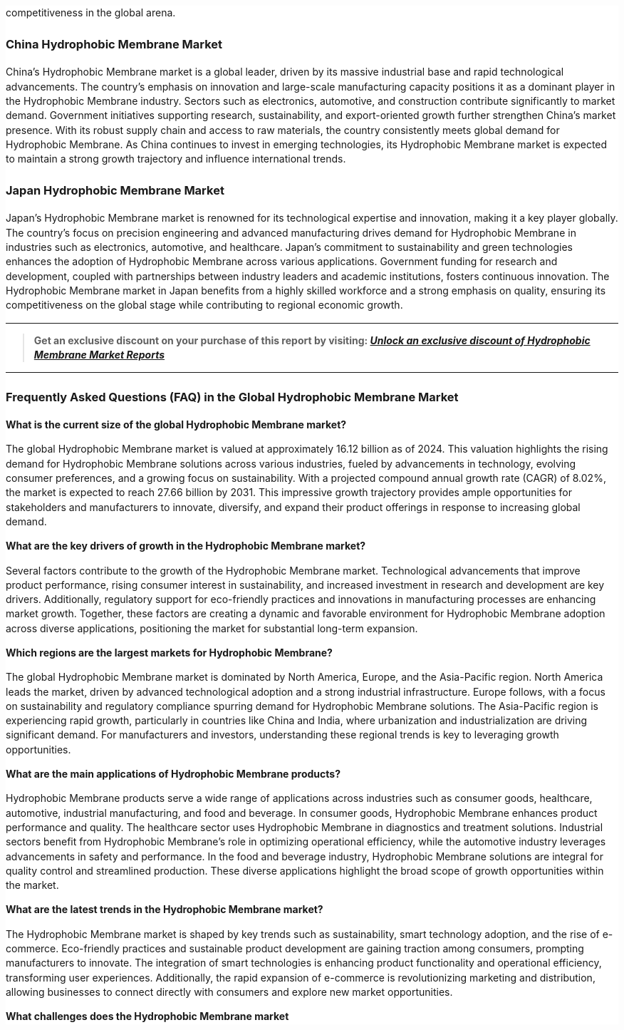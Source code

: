 competitiveness in the global arena.</p><h3>China Hydrophobic Membrane Market</h3><p>China&rsquo;s Hydrophobic Membrane market is a global leader, driven by its massive industrial base and rapid technological advancements. The country&rsquo;s emphasis on innovation and large-scale manufacturing capacity positions it as a dominant player in the Hydrophobic Membrane industry. Sectors such as electronics, automotive, and construction contribute significantly to market demand. Government initiatives supporting research, sustainability, and export-oriented growth further strengthen China&rsquo;s market presence. With its robust supply chain and access to raw materials, the country consistently meets global demand for Hydrophobic Membrane. As China continues to invest in emerging technologies, its Hydrophobic Membrane market is expected to maintain a strong growth trajectory and influence international trends.</p><h3>Japan Hydrophobic Membrane Market</h3><p>Japan&rsquo;s Hydrophobic Membrane market is renowned for its technological expertise and innovation, making it a key player globally. The country&rsquo;s focus on precision engineering and advanced manufacturing drives demand for Hydrophobic Membrane in industries such as electronics, automotive, and healthcare. Japan&rsquo;s commitment to sustainability and green technologies enhances the adoption of Hydrophobic Membrane across various applications. Government funding for research and development, coupled with partnerships between industry leaders and academic institutions, fosters continuous innovation. The Hydrophobic Membrane market in Japan benefits from a highly skilled workforce and a strong emphasis on quality, ensuring its competitiveness on the global stage while contributing to regional economic growth.</p><hr /><blockquote><p><strong>Get an exclusive discount on your purchase of this report by visiting: <em><a href="://marketresearchpulse.com/ask-for-discount/142601?utm_source=Github&amp;utm_medium=0114">Unlock an exclusive discount of Hydrophobic Membrane Market Reports</a></em>&nbsp;</strong></p></blockquote><hr /><h3>Frequently Asked Questions (FAQ) in the Global Hydrophobic Membrane Market</h3><p><strong>What is the current size of the global Hydrophobic Membrane market?</strong></p><p>The global Hydrophobic Membrane market is valued at approximately 16.12 billion as of 2024. This valuation highlights the rising demand for Hydrophobic Membrane solutions across various industries, fueled by advancements in technology, evolving consumer preferences, and a growing focus on sustainability. With a projected compound annual growth rate (CAGR) of 8.02%, the market is expected to reach 27.66 billion by 2031. This impressive growth trajectory provides ample opportunities for stakeholders and manufacturers to innovate, diversify, and expand their product offerings in response to increasing global demand.</p><p><strong>What are the key drivers of growth in the Hydrophobic Membrane market?</strong></p><p>Several factors contribute to the growth of the Hydrophobic Membrane market. Technological advancements that improve product performance, rising consumer interest in sustainability, and increased investment in research and development are key drivers. Additionally, regulatory support for eco-friendly practices and innovations in manufacturing processes are enhancing market growth. Together, these factors are creating a dynamic and favorable environment for Hydrophobic Membrane adoption across diverse applications, positioning the market for substantial long-term expansion.</p><p><strong>Which regions are the largest markets for Hydrophobic Membrane?</strong></p><p>The global Hydrophobic Membrane market is dominated by North America, Europe, and the Asia-Pacific region. North America leads the market, driven by advanced technological adoption and a strong industrial infrastructure. Europe follows, with a focus on sustainability and regulatory compliance spurring demand for Hydrophobic Membrane solutions. The Asia-Pacific region is experiencing rapid growth, particularly in countries like China and India, where urbanization and industrialization are driving significant demand. For manufacturers and investors, understanding these regional trends is key to leveraging growth opportunities.</p><p><strong>What are the main applications of Hydrophobic Membrane products?</strong></p><p>Hydrophobic Membrane products serve a wide range of applications across industries such as consumer goods, healthcare, automotive, industrial manufacturing, and food and beverage. In consumer goods, Hydrophobic Membrane enhances product performance and quality. The healthcare sector uses Hydrophobic Membrane in diagnostics and treatment solutions. Industrial sectors benefit from Hydrophobic Membrane&rsquo;s role in optimizing operational efficiency, while the automotive industry leverages advancements in safety and performance. In the food and beverage industry, Hydrophobic Membrane solutions are integral for quality control and streamlined production. These diverse applications highlight the broad scope of growth opportunities within the market.</p><p><strong>What are the latest trends in the Hydrophobic Membrane market?</strong></p><p>The Hydrophobic Membrane market is shaped by key trends such as sustainability, smart technology adoption, and the rise of e-commerce. Eco-friendly practices and sustainable product development are gaining traction among consumers, prompting manufacturers to innovate. The integration of smart technologies is enhancing product functionality and operational efficiency, transforming user experiences. Additionally, the rapid expansion of e-commerce is revolutionizing marketing and distribution, allowing businesses to connect directly with consumers and explore new market opportunities.</p><p><strong>What challenges does the Hydrophobic Membrane market